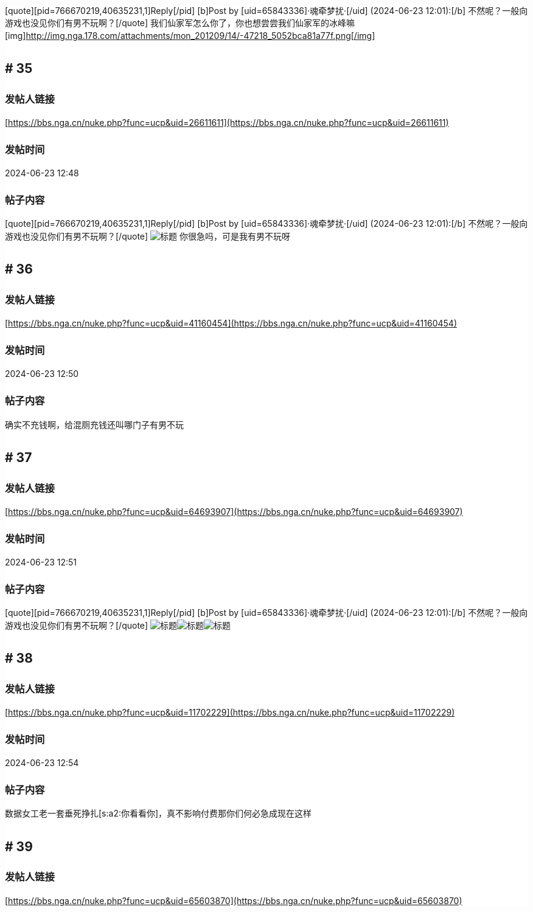 [quote][pid=766670219,40635231,1]Reply[/pid] [b]Post by [uid=65843336]·魂牵梦扰·[/uid] (2024-06-23 12:01):[/b]
不然呢？一般向游戏也没见你们有男不玩啊？[/quote]
我们仙家军怎么你了，你也想尝尝我们仙家军的冰峰嘛[img]http://img.nga.178.com/attachments/mon_201209/14/-47218_5052bca81a77f.png[/img]
## \# 35
### 发帖人链接
[https://bbs.nga.cn/nuke.php?func=ucp&uid=26611611](https://bbs.nga.cn/nuke.php?func=ucp&uid=26611611)
### 发帖时间
2024-06-23 12:48
### 帖子内容
[quote][pid=766670219,40635231,1]Reply[/pid] [b]Post by [uid=65843336]·魂牵梦扰·[/uid] (2024-06-23 12:01):[/b]
不然呢？一般向游戏也没见你们有男不玩啊？[/quote]
![标题](https://img.nga.178.com/attachments/mon_202406/23/bwQk8n-3avtXcZ3cT1kS6o-8c.gif.medium.jpg)
你很急吗，可是我有男不玩呀
## \# 36
### 发帖人链接
[https://bbs.nga.cn/nuke.php?func=ucp&uid=41160454](https://bbs.nga.cn/nuke.php?func=ucp&uid=41160454)
### 发帖时间
2024-06-23 12:50
### 帖子内容
确实不充钱啊，给混厕充钱还叫哪门子有男不玩
## \# 37
### 发帖人链接
[https://bbs.nga.cn/nuke.php?func=ucp&uid=64693907](https://bbs.nga.cn/nuke.php?func=ucp&uid=64693907)
### 发帖时间
2024-06-23 12:51
### 帖子内容
[quote][pid=766670219,40635231,1]Reply[/pid] [b]Post by [uid=65843336]·魂牵梦扰·[/uid] (2024-06-23 12:01):[/b]
不然呢？一般向游戏也没见你们有男不玩啊？[/quote]
![标题](https://img.nga.178.com/attachments/mon_202406/23/bwQk8n-7iymXrZ7mT3cSd6-d7.gif)![标题](https://img.nga.178.com/attachments/mon_202406/23/bwQk8n-4et4X12ZaoT3cSp0-ie.gif)![标题](https://img.nga.178.com/attachments/mon_202406/23/bwQk8n-6a6aX12ZaoT3cSlt-cv.gif)
## \# 38
### 发帖人链接
[https://bbs.nga.cn/nuke.php?func=ucp&uid=11702229](https://bbs.nga.cn/nuke.php?func=ucp&uid=11702229)
### 发帖时间
2024-06-23 12:54
### 帖子内容
数据女工老一套垂死挣扎[s:a2:你看看你]，真不影响付费那你们何必急成现在这样
## \# 39
### 发帖人链接
[https://bbs.nga.cn/nuke.php?func=ucp&uid=65603870](https://bbs.nga.cn/nuke.php?func=ucp&uid=65603870)